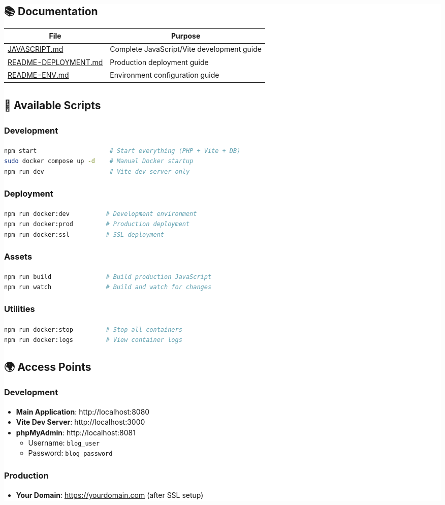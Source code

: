 ## 📚 Documentation

| File | Purpose |
|------|---------|
| [JAVASCRIPT.md](JAVASCRIPT.md) | Complete JavaScript/Vite development guide |
| [README-DEPLOYMENT.md](README-DEPLOYMENT.md) | Production deployment guide |
| [README-ENV.md](README-ENV.md) | Environment configuration guide |

## 🎯 Available Scripts

### **Development**
```bash
npm start                    # Start everything (PHP + Vite + DB)
sudo docker compose up -d    # Manual Docker startup
npm run dev                  # Vite dev server only
```

### **Deployment**
```bash
npm run docker:dev          # Development environment
npm run docker:prod         # Production deployment  
npm run docker:ssl          # SSL deployment
```

### **Assets**
```bash
npm run build               # Build production JavaScript
npm run watch               # Build and watch for changes
```

### **Utilities**
```bash
npm run docker:stop         # Stop all containers
npm run docker:logs         # View container logs
```

## 🌍 Access Points

### **Development**
- **Main Application**: http://localhost:8080
- **Vite Dev Server**: http://localhost:3000
- **phpMyAdmin**: http://localhost:8081
  - Username: `blog_user` 
  - Password: `blog_password`

### **Production** 
- **Your Domain**: https://yourdomain.com (after SSL setup)

